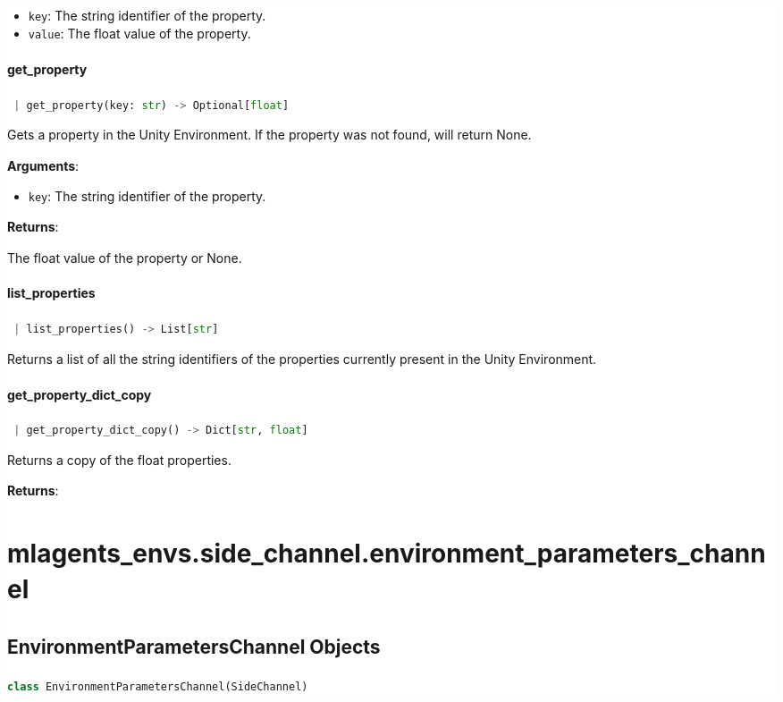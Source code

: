 - `key`: The string identifier of the property.
- `value`: The float value of the property.

<a name="mlagents_envs.side_channel.float_properties_channel.FloatPropertiesChannel.get_property"></a>
#### get\_property

```python
 | get_property(key: str) -> Optional[float]
```

Gets a property in the Unity Environment. If the property was not
found, will return None.

**Arguments**:

- `key`: The string identifier of the property.

**Returns**:

The float value of the property or None.

<a name="mlagents_envs.side_channel.float_properties_channel.FloatPropertiesChannel.list_properties"></a>
#### list\_properties

```python
 | list_properties() -> List[str]
```

Returns a list of all the string identifiers of the properties
currently present in the Unity Environment.

<a name="mlagents_envs.side_channel.float_properties_channel.FloatPropertiesChannel.get_property_dict_copy"></a>
#### get\_property\_dict\_copy

```python
 | get_property_dict_copy() -> Dict[str, float]
```

Returns a copy of the float properties.

**Returns**:



<a name="mlagents_envs.side_channel.environment_parameters_channel"></a>
# mlagents\_envs.side\_channel.environment\_parameters\_channel

<a name="mlagents_envs.side_channel.environment_parameters_channel.EnvironmentParametersChannel"></a>
## EnvironmentParametersChannel Objects

```python
class EnvironmentParametersChannel(SideChannel)
```
